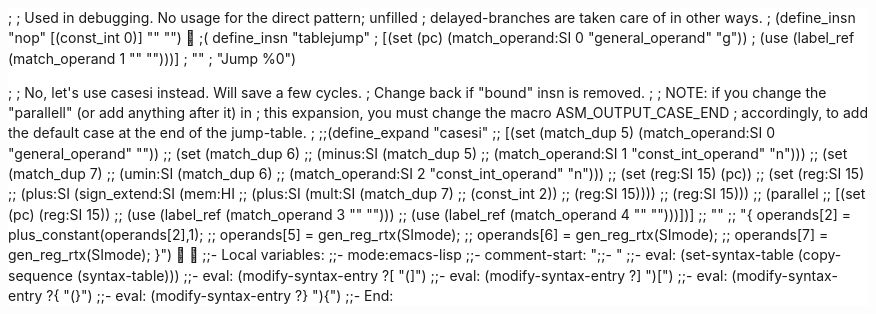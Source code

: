 ;
; Used in debugging.  No usage for the direct pattern; unfilled
; delayed-branches are taken care of in other ways.
;
(define_insn "nop"
  [(const_int 0)]
  ""
  "")

;( define_insn "tablejump"
;  [(set (pc) (match_operand:SI 0 "general_operand" "g"))
;   (use (label_ref (match_operand 1 "" "")))]
;  ""
;  "Jump %0")

;
; No, let's use casesi instead. Will save a few cycles.
; Change back if "bound" insn is removed.
;
; NOTE: if you change the "parallell" (or add anything after it) in
; this expansion, you must change the macro ASM_OUTPUT_CASE_END
; accordingly, to add the default case at the end of the jump-table.
;
;;(define_expand "casesi"
;;  [(set (match_dup 5) (match_operand:SI 0 "general_operand" ""))
;;   (set (match_dup 6)
;;        (minus:SI (match_dup 5)
;;                  (match_operand:SI 1 "const_int_operand" "n")))
;;   (set (match_dup 7)
;;        (umin:SI (match_dup 6)
;;                 (match_operand:SI 2 "const_int_operand" "n")))
;;   (set (reg:SI 15) (pc))
;;   (set (reg:SI 15)
;;        (plus:SI (sign_extend:SI (mem:HI
;;                                  (plus:SI (mult:SI (match_dup 7)
;;                                                    (const_int 2))
;;                                           (reg:SI 15))))
;;                 (reg:SI 15)))
;;   (parallel
;;    [(set (pc) (reg:SI 15))
;;     (use (label_ref (match_operand 3 "" "")))
;;     (use (label_ref (match_operand 4 "" "")))])]
;;  ""
;;  "{ operands[2] = plus_constant(operands[2],1);
;;     operands[5] = gen_reg_rtx(SImode);
;;     operands[6] = gen_reg_rtx(SImode);
;;     operands[7] = gen_reg_rtx(SImode); }")


;;- Local variables:
;;- mode:emacs-lisp
;;- comment-start: ";;- "
;;- eval: (set-syntax-table (copy-sequence (syntax-table)))
;;- eval: (modify-syntax-entry ?[ "(]")
;;- eval: (modify-syntax-entry ?] ")[")
;;- eval: (modify-syntax-entry ?{ "(}")
;;- eval: (modify-syntax-entry ?} "){")
;;- End:
